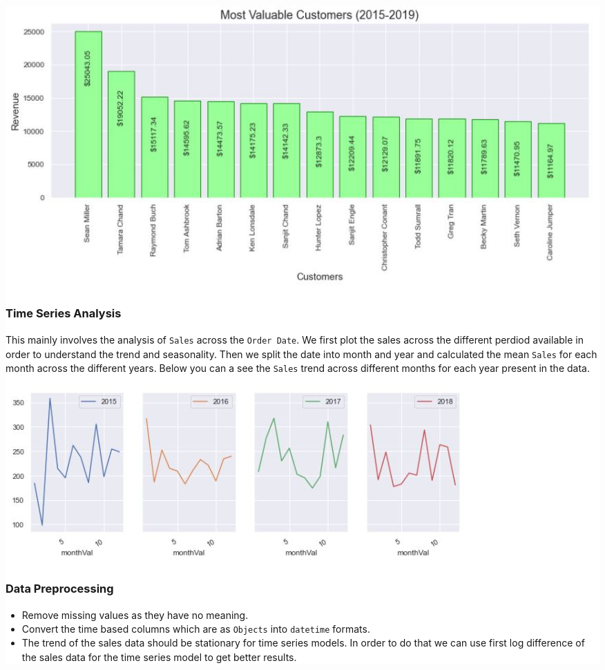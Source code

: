 <img src = "https://github.com/pinkesh-nayak/Time_Series_Analysis_of_Superstore_Sales_Data/blob/master/Images/5.JPG">


### **Time Series Analysis** 

This mainly involves the analysis of `Sales` across the `Order Date`. We first plot the sales across the different perdiod available in order to understand the trend and seasonality. Then we split the date into month and year and calculated the mean `Sales` for each month across the different years. Below you can a see the `Sales` trend across different months for each year present in the data. 

<img src = "https://github.com/pinkesh-nayak/Time_Series_Analysis_of_Superstore_Sales_Data/blob/master/Images/6.JPG">

### **Data Preprocessing**

- Remove missing values as they have no meaning.
- Convert the time based columns which are as `Objects` into `datetime` formats.
- The trend of the sales data should be stationary for time series models. In order to do that we can use first log difference of the sales data for the time series model to get better results. 
